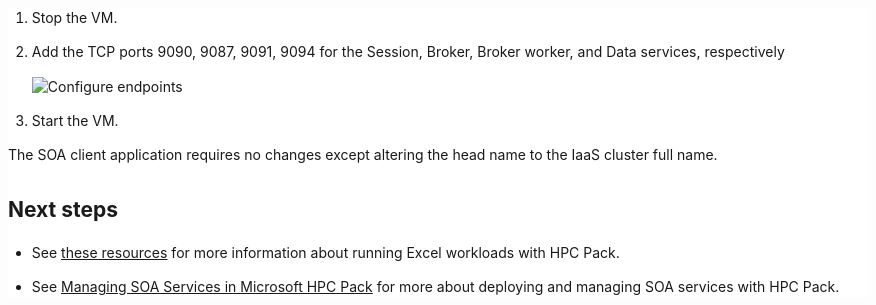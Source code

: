
1. Stop the VM.

2. Add the TCP ports 9090, 9087, 9091, 9094 for the Session, Broker, Broker worker, and Data services, respectively

    ![Configure endpoints][endpoint]

3. Start the VM.

The SOA client application requires no changes except altering the head name to the IaaS cluster full name.

## Next steps

* See [these resources](http://social.technet.microsoft.com/wiki/contents/articles/1198.windows-hpc-and-microsoft-excel-resources-for-building-cluster-ready-workbooks.aspx) for more information about running Excel workloads with HPC Pack.

* See [Managing SOA Services in Microsoft HPC Pack](https://technet.microsoft.com/zh-cn/library/ff919412.aspx) for more about deploying and managing SOA services with HPC Pack.


[scenario]: ./media/virtual-machines-windows-excel-cluster-hpcpack/scenario.png
[github]: ./media/virtual-machines-windows-excel-cluster-hpcpack/github.png
[template]: ./media/virtual-machines-windows-excel-cluster-hpcpack/template.png
[parameters]: ./media/virtual-machines-windows-excel-cluster-hpcpack/parameters.png
[create]: ./media/virtual-machines-windows-excel-cluster-hpcpack/create.png
[connect]: ./media/virtual-machines-windows-excel-cluster-hpcpack/connect.png
[cert]: ./media/virtual-machines-windows-excel-cluster-hpcpack/cert.png
[addin]: ./media/virtual-machines-windows-excel-cluster-hpcpack/addin.png
[macro]: ./media/virtual-machines-windows-excel-cluster-hpcpack/macro.png
[options]: ./media/virtual-machines-windows-excel-cluster-hpcpack/options.png
[run]: ./media/virtual-machines-windows-excel-cluster-hpcpack/run.png
[endpoint]: ./media/virtual-machines-windows-excel-cluster-hpcpack/endpoint.png
[udf]: ./media/virtual-machines-windows-excel-cluster-hpcpack/udf.png
